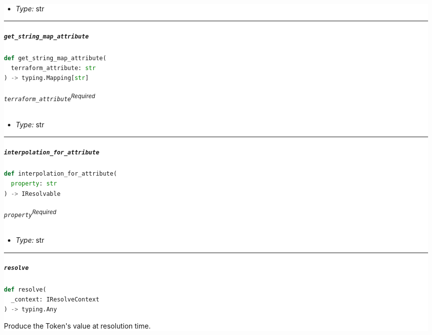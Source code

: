 - *Type:* str

---

##### `get_string_map_attribute` <a name="get_string_map_attribute" id="rhizo-co-terraform-provider-lacework.integrationAwsAgentlessScanning.IntegrationAwsAgentlessScanningCredentialsOutputReference.getStringMapAttribute"></a>

```python
def get_string_map_attribute(
  terraform_attribute: str
) -> typing.Mapping[str]
```

###### `terraform_attribute`<sup>Required</sup> <a name="terraform_attribute" id="rhizo-co-terraform-provider-lacework.integrationAwsAgentlessScanning.IntegrationAwsAgentlessScanningCredentialsOutputReference.getStringMapAttribute.parameter.terraformAttribute"></a>

- *Type:* str

---

##### `interpolation_for_attribute` <a name="interpolation_for_attribute" id="rhizo-co-terraform-provider-lacework.integrationAwsAgentlessScanning.IntegrationAwsAgentlessScanningCredentialsOutputReference.interpolationForAttribute"></a>

```python
def interpolation_for_attribute(
  property: str
) -> IResolvable
```

###### `property`<sup>Required</sup> <a name="property" id="rhizo-co-terraform-provider-lacework.integrationAwsAgentlessScanning.IntegrationAwsAgentlessScanningCredentialsOutputReference.interpolationForAttribute.parameter.property"></a>

- *Type:* str

---

##### `resolve` <a name="resolve" id="rhizo-co-terraform-provider-lacework.integrationAwsAgentlessScanning.IntegrationAwsAgentlessScanningCredentialsOutputReference.resolve"></a>

```python
def resolve(
  _context: IResolveContext
) -> typing.Any
```

Produce the Token's value at resolution time.
